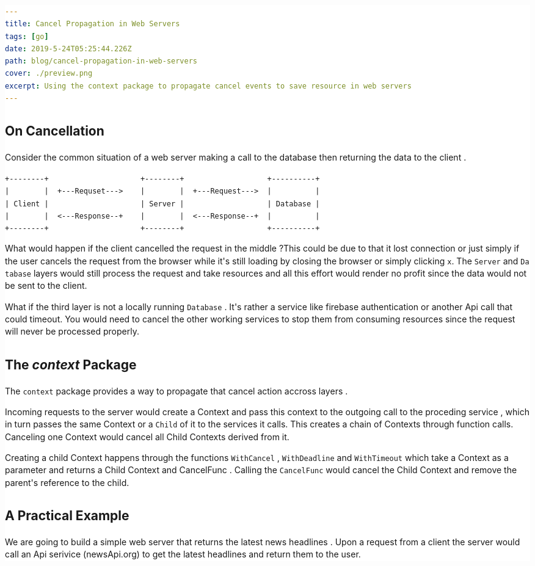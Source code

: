 ```yaml
---
title: Cancel Propagation in Web Servers
tags: [go]
date: 2019-5-24T05:25:44.226Z
path: blog/cancel-propagation-in-web-servers
cover: ./preview.png
excerpt: Using the context package to propagate cancel events to save resource in web servers
---
```


## On Cancellation

Consider the common situation of a web server making a call to the database then returning the data to the client .

```
+--------+                     +--------+                   +----------+
|        |  +---Requset--->    |        |  +---Request--->  |          |
| Client |                     | Server |                   | Database |
|        |  <---Response--+    |        |  <---Response--+  |          |
+--------+                     +--------+                   +----------+
```

What would happen if the client cancelled the request in the middle ?This could be due to that it lost connection or just simply if the user cancels the request from the browser while it's still loading by closing the browser or simply clicking `x`. The `Server` and `Database` layers would still process the request and take resources and all this effort would render no profit since the data would not be sent to the client.

What if the third layer is not a locally running `Database` . It's rather a service like firebase authentication or another Api call that could timeout. You would need to cancel the other working services to stop them from consuming resources since the request will never be processed properly.

## The _context_ Package

The `context` package provides a way to propagate that cancel action accross layers .

Incoming requests to the server would create a Context and pass this context to the outgoing call to the proceding service , which in turn passes the same Context or a `Child` of it to the services it calls. This creates a chain of Contexts through function calls. Canceling one Context would cancel all Child Contexts derived from it.

Creating a child Context happens through the functions `WithCancel` , `WithDeadline` and `WithTimeout` which take a Context as a parameter and returns a Child Context and CancelFunc . Calling the `CancelFunc` would cancel the Child Context and remove the parent's reference to the child.

## A Practical Example

We are going to build a simple web server that returns the latest news headlines . Upon a request from a client the server would call an Api serivice (newsApi.org) to get the latest headlines and return them to the user.
